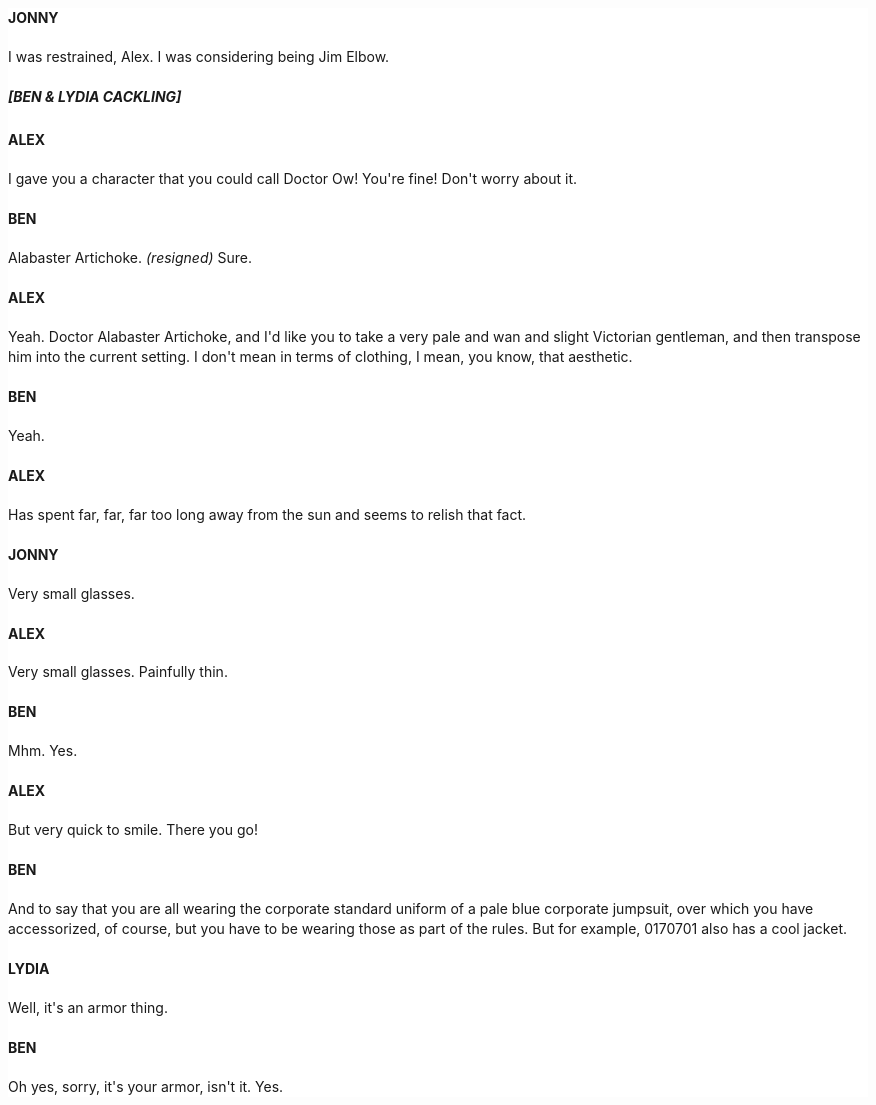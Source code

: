 #### JONNY

I was restrained, Alex. I was considering being Jim Elbow.

##### [BEN & LYDIA CACKLING]

#### ALEX

I gave you a character that you could call Doctor Ow! You're fine! Don't worry about it.

#### BEN

Alabaster Artichoke. _(resigned)_ Sure.

#### ALEX

Yeah. Doctor Alabaster Artichoke, and I'd like you to take a very pale and wan and slight Victorian gentleman, and then transpose him into the current setting. I don't mean in terms of clothing, I mean, you know, that aesthetic.

#### BEN

Yeah.

#### ALEX

Has spent far, far, far too long away from the sun and seems to relish that fact.

#### JONNY

Very small glasses.

#### ALEX

Very small glasses. Painfully thin.

#### BEN

Mhm. Yes.

#### ALEX

But very quick to smile. There you go!

#### BEN

And to say that you are all wearing the corporate standard uniform of a pale blue corporate jumpsuit, over which you have accessorized, of course, but you have to be wearing those as part of the rules. But for example, 0170701 also has a cool jacket.

#### LYDIA

Well, it's an armor thing.

#### BEN

Oh yes, sorry, it's your armor, isn't it. Yes.


[^1]: Google Doc for the X-Card: [link](https://docs.google.com/document/d/1SB0jsx34bWHZWbnNIVVuMjhDkrdFGo1_hSC2BWPlI3A/edit)
